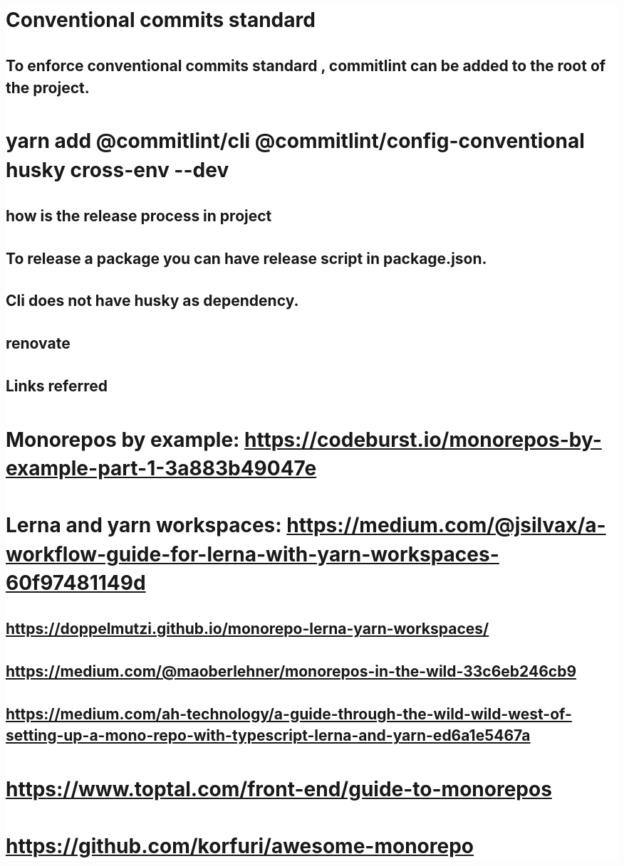 # Conventional commits standard
## To enforce conventional commits standard , commitlint can be added to the root of the project.

# yarn add @commitlint/cli @commitlint/config-conventional husky cross-env --dev


## how is the release process in project
## To release a package you can have release script in package.json.

## Cli does not have husky as dependency. 

## renovate

## Links referred

# Monorepos by example: https://codeburst.io/monorepos-by-example-part-1-3a883b49047e

# Lerna and yarn workspaces: https://medium.com/@jsilvax/a-workflow-guide-for-lerna-with-yarn-workspaces-60f97481149d

## https://doppelmutzi.github.io/monorepo-lerna-yarn-workspaces/

## https://medium.com/@maoberlehner/monorepos-in-the-wild-33c6eb246cb9

## https://medium.com/ah-technology/a-guide-through-the-wild-wild-west-of-setting-up-a-mono-repo-with-typescript-lerna-and-yarn-ed6a1e5467a

# https://www.toptal.com/front-end/guide-to-monorepos

# https://github.com/korfuri/awesome-monorepo

